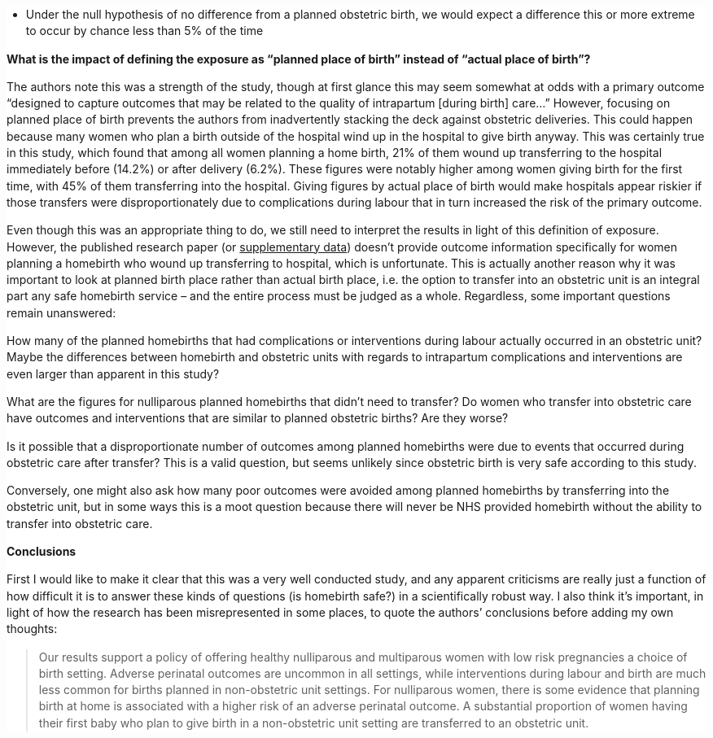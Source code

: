 * Under the null hypothesis of no difference from a planned obstetric birth, we would expect a difference this or more extreme to occur by chance less than 5% of the time

 

**What is the impact of defining the exposure as “planned place of birth” instead of “actual place of birth”?**

The authors note this was a strength of the study, though at first glance this may seem somewhat at odds with a primary outcome “designed to capture outcomes that may be related to the quality of intrapartum [during birth] care…” However, focusing on planned place of birth prevents the authors from inadvertently stacking the deck against obstetric deliveries. This could happen because many women who plan a birth outside of the hospital wind up in the hospital to give birth anyway. This was certainly true in this study, which found that among all women planning a home birth, 21% of them wound up transferring to the hospital immediately before (14.2%) or after delivery (6.2%). These figures were notably higher among women giving birth for the first time, with 45% of them transferring into the hospital. Giving figures by actual place of birth would make hospitals appear riskier if those transfers were disproportionately due to complications during labour that in turn increased the risk of the primary outcome.

Even though this was an appropriate thing to do, we still need to interpret the results in light of this definition of exposure. However, the published research paper (or [supplementary data](http://www.bmj.com/highwire/filestream/545009/field_highwire_adjunct_files/0)) doesn’t provide outcome information specifically for women planning a homebirth who wound up transferring to hospital, which is unfortunate. This is actually another reason why it was important to look at planned birth place rather than actual birth place, i.e. the option to transfer into an obstetric unit is an integral part any safe homebirth service – and the entire process must be judged as a whole. Regardless, some important questions remain unanswered:

How many of the planned homebirths that had complications or interventions during labour actually occurred in an obstetric unit? Maybe the differences between homebirth and obstetric units with regards to intrapartum complications and interventions are even larger than apparent in this study?

What are the figures for nulliparous planned homebirths that didn’t need to transfer? Do women who transfer into obstetric care have outcomes and interventions that are similar to planned obstetric births? Are they worse?

Is it possible that a disproportionate number of outcomes among planned homebirths were due to events that occurred during obstetric care after transfer? This is a valid question, but seems unlikely since obstetric birth is very safe according to this study.

Conversely, one might also ask how many poor outcomes were avoided among planned homebirths by transferring into the obstetric unit, but in some ways this is a moot question because there will never be NHS provided homebirth without the ability to transfer into obstetric care.

 

**Conclusions**

First I would like to make it clear that this was a very well conducted study, and any apparent criticisms are really just a function of how difficult it is to answer these kinds of questions (is homebirth safe?) in a scientifically robust way. I also think it’s important, in light of how the research has been misrepresented in some places, to quote the authors’ conclusions before adding my own thoughts:


> Our results support a policy of offering healthy nulliparous and multiparous women with low risk pregnancies a choice of birth setting. Adverse perinatal outcomes are uncommon in all settings, while interventions during labour and birth are much less common for births planned in non-obstetric unit settings. For nulliparous women, there is some evidence that planning birth at home is associated with a higher risk of an adverse perinatal outcome. A substantial proportion of women having their first baby who plan to give birth in a non-obstetric unit setting are transferred to an obstetric unit.
